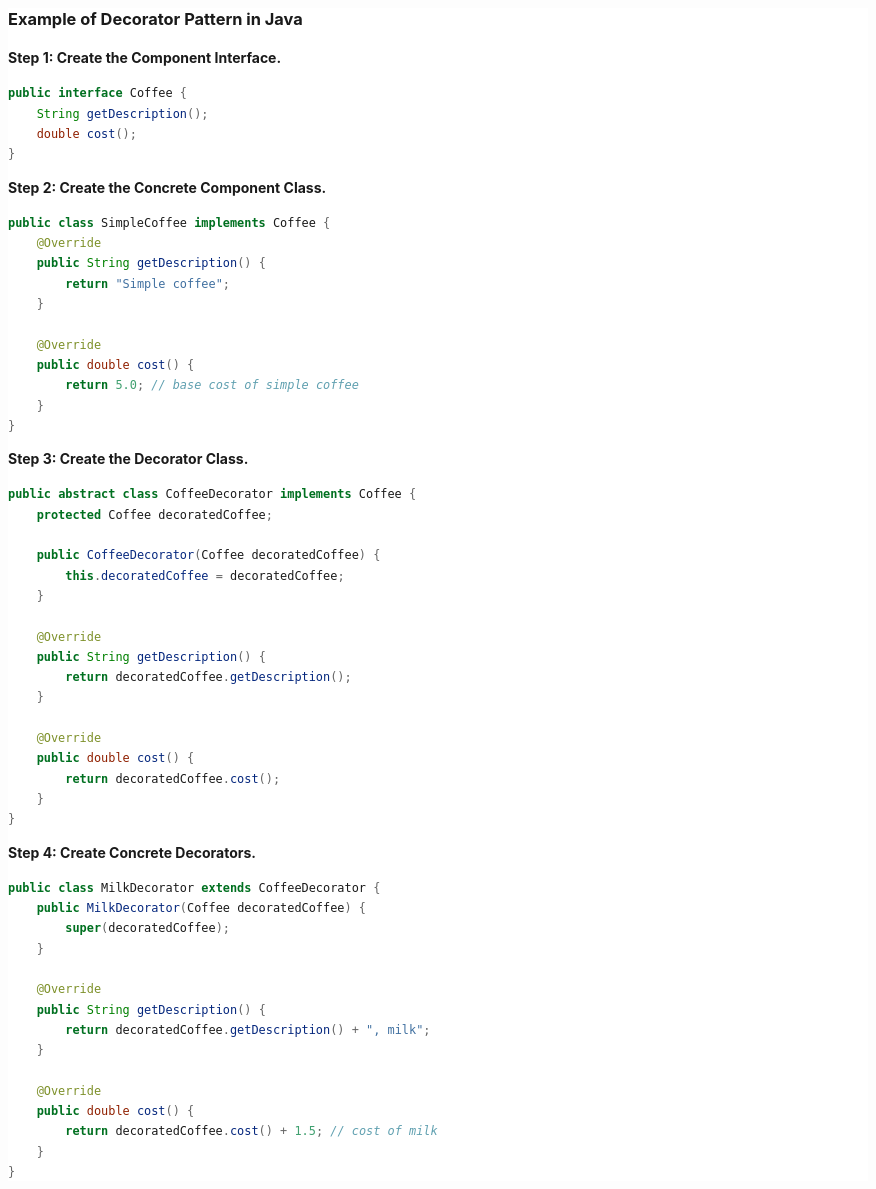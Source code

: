 ### Example of Decorator Pattern in Java

**Step 1: Create the Component Interface.**

```java
public interface Coffee {
    String getDescription();
    double cost();
}
```

**Step 2: Create the Concrete Component Class.**

```java
public class SimpleCoffee implements Coffee {
    @Override
    public String getDescription() {
        return "Simple coffee";
    }

    @Override
    public double cost() {
        return 5.0; // base cost of simple coffee
    }
}
```

**Step 3: Create the Decorator Class.**

```java
public abstract class CoffeeDecorator implements Coffee {
    protected Coffee decoratedCoffee;

    public CoffeeDecorator(Coffee decoratedCoffee) {
        this.decoratedCoffee = decoratedCoffee;
    }

    @Override
    public String getDescription() {
        return decoratedCoffee.getDescription();
    }

    @Override
    public double cost() {
        return decoratedCoffee.cost();
    }
}
```

**Step 4: Create Concrete Decorators.**

```java
public class MilkDecorator extends CoffeeDecorator {
    public MilkDecorator(Coffee decoratedCoffee) {
        super(decoratedCoffee);
    }

    @Override
    public String getDescription() {
        return decoratedCoffee.getDescription() + ", milk";
    }

    @Override
    public double cost() {
        return decoratedCoffee.cost() + 1.5; // cost of milk
    }
}

```